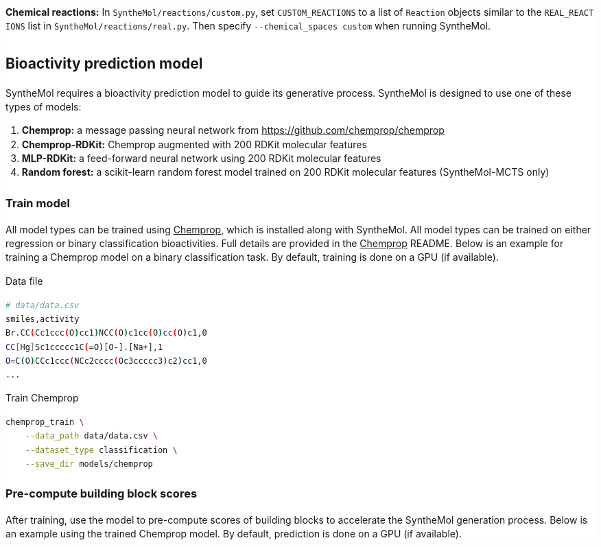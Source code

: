 **Chemical reactions:** In `SyntheMol/reactions/custom.py`, set `CUSTOM_REACTIONS` to a list of `Reaction` objects
similar to the `REAL_REACTIONS` list in `SyntheMol/reactions/real.py`. Then specify `--chemical_spaces custom` when running SyntheMol.

## Bioactivity prediction model

SyntheMol requires a bioactivity prediction model to guide its generative process. SyntheMol is designed to use one of
these types of models:

1. **Chemprop:** a message passing neural network from https://github.com/chemprop/chemprop
2. **Chemprop-RDKit:** Chemprop augmented with 200 RDKit molecular features
3. **MLP-RDKit:** a feed-forward neural network using 200 RDKit molecular features
4. **Random forest:** a scikit-learn random forest model trained on 200 RDKit molecular features (SyntheMol-MCTS only)

### Train model

All model types can be trained using [Chemprop](https://github.com/chemprop/chemprop), which is installed along
with SyntheMol. All model types can be trained on either regression or binary classification bioactivities. Full
details are provided in the [Chemprop](https://github.com/chemprop/chemprop) README. Below is an example for training a
Chemprop model on a binary classification task. By default, training is done on a GPU (if available).

Data file

```bash
# data/data.csv
smiles,activity
Br.CC(Cc1ccc(O)cc1)NCC(O)c1cc(O)cc(O)c1,0
CC[Hg]Sc1ccccc1C(=O)[O-].[Na+],1
O=C(O)CCc1ccc(NCc2cccc(Oc3ccccc3)c2)cc1,0
...
```

Train Chemprop

```bash
chemprop_train \
    --data_path data/data.csv \
    --dataset_type classification \
    --save_dir models/chemprop
```

### Pre-compute building block scores

After training, use the model to pre-compute scores of building blocks to accelerate the SyntheMol generation process.
Below is an example using the trained Chemprop model. By default, prediction is done on a GPU (if available).
